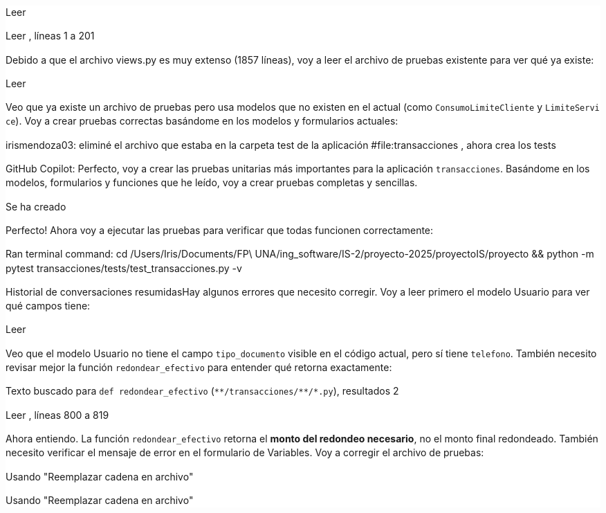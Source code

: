 Leer [](file:///Users/Iris/Documents/FP%20UNA/ing_software/IS-2/proyecto-2025/proyectoIS/proyecto/transacciones/forms.py)

Leer [](file:///Users/Iris/Documents/FP%20UNA/ing_software/IS-2/proyecto-2025/proyectoIS/proyecto/transacciones/views.py#1-1), líneas 1 a 201

Debido a que el archivo views.py es muy extenso (1857 líneas), voy a leer el archivo de pruebas existente para ver qué ya existe: 

Leer [](file:///Users/Iris/Documents/FP%20UNA/ing_software/IS-2/proyecto-2025/proyectoIS/proyecto/transacciones/tests/test_transacciones.py)

Veo que ya existe un archivo de pruebas pero usa modelos que no existen en el actual (como `ConsumoLimiteCliente` y `LimiteService`). Voy a crear pruebas correctas basándome en los modelos y formularios actuales: 

irismendoza03: eliminé el archivo que estaba en la carpeta test de la aplicación #file:transacciones , ahora crea los tests

GitHub Copilot: Perfecto, voy a crear las pruebas unitarias más importantes para la aplicación `transacciones`. Basándome en los modelos, formularios y funciones que he leído, voy a crear pruebas completas y sencillas. 

Se ha creado [](file:///Users/Iris/Documents/FP%20UNA/ing_software/IS-2/proyecto-2025/proyectoIS/proyecto/transacciones/tests/test_transacciones.py)

Perfecto! Ahora voy a ejecutar las pruebas para verificar que todas funcionen correctamente: 

Ran terminal command: cd /Users/Iris/Documents/FP\ UNA/ing_software/IS-2/proyecto-2025/proyectoIS/proyecto && python -m pytest transacciones/tests/test_transacciones.py -v

Historial de conversaciones resumidasHay algunos errores que necesito corregir. Voy a leer primero el modelo Usuario para ver qué campos tiene: 

Leer [](file:///Users/Iris/Documents/FP%20UNA/ing_software/IS-2/proyecto-2025/proyectoIS/proyecto/usuarios/models.py)

Veo que el modelo Usuario no tiene el campo `tipo_documento` visible en el código actual, pero sí tiene `telefono`. También necesito revisar mejor la función `redondear_efectivo` para entender qué retorna exactamente: 

Texto buscado para `def redondear_efectivo` (`**/transacciones/**/*.py`), resultados 2

Leer [](file:///Users/Iris/Documents/FP%20UNA/ing_software/IS-2/proyecto-2025/proyectoIS/proyecto/transacciones/models.py#800-800), líneas 800 a 819

Ahora entiendo. La función `redondear_efectivo` retorna el **monto del redondeo necesario**, no el monto final redondeado. También necesito verificar el mensaje de error en el formulario de Variables. Voy a corregir el archivo de pruebas: 

Usando "Reemplazar cadena en archivo"


```

```


Usando "Reemplazar cadena en archivo"

